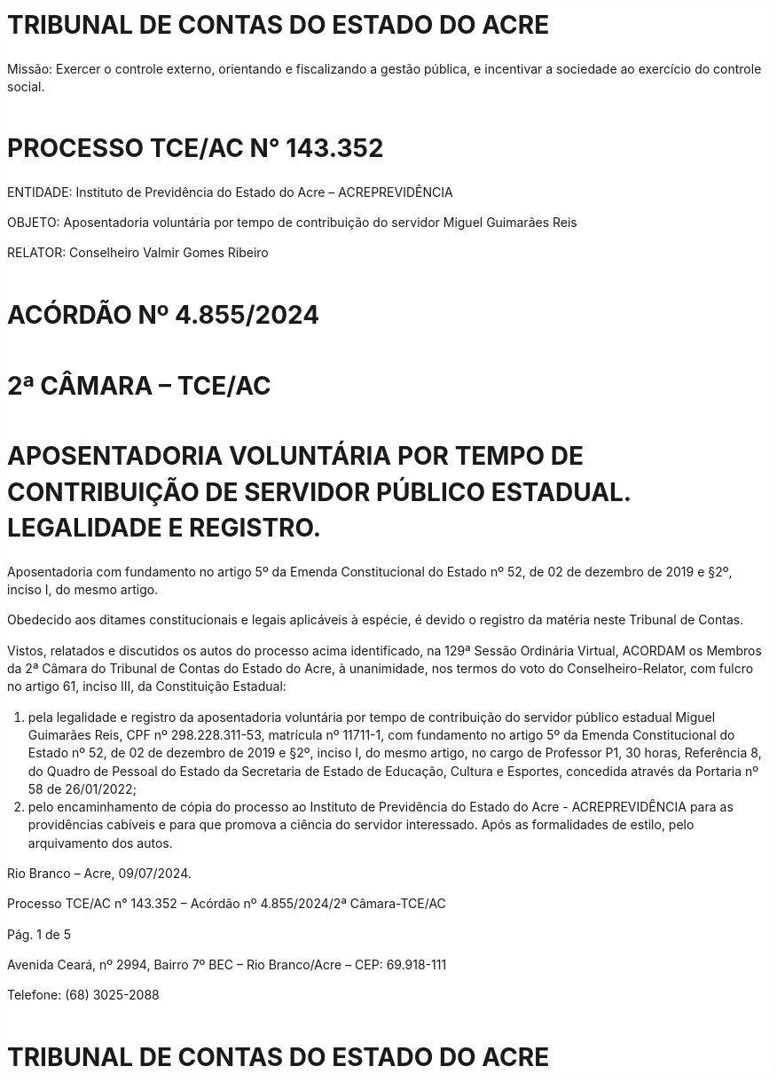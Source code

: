 # TRIBUNAL DE CONTAS DO ESTADO DO ACRE

Missão: Exercer o controle externo, orientando e fiscalizando a gestão pública, e incentivar a sociedade ao exercício do controle social.

# PROCESSO TCE/AC N° 143.352

ENTIDADE: Instituto de Previdência do Estado do Acre – ACREPREVIDÊNCIA

OBJETO: Aposentadoria voluntária por tempo de contribuição do servidor Miguel Guimarães Reis

RELATOR: Conselheiro Valmir Gomes Ribeiro

# ACÓRDÃO Nº 4.855/2024

# 2ª CÂMARA – TCE/AC

# APOSENTADORIA VOLUNTÁRIA POR TEMPO DE CONTRIBUIÇÃO DE SERVIDOR PÚBLICO ESTADUAL. LEGALIDADE E REGISTRO.

Aposentadoria com fundamento no artigo 5º da Emenda Constitucional do Estado nº 52, de 02 de dezembro de 2019 e §2º, inciso I, do mesmo artigo.

Obedecido aos ditames constitucionais e legais aplicáveis à espécie, é devido o registro da matéria neste Tribunal de Contas.

Vistos, relatados e discutidos os autos do processo acima identificado, na 129ª Sessão Ordinária Virtual, ACORDAM os Membros da 2ª Câmara do Tribunal de Contas do Estado do Acre, à unanimidade, nos termos do voto do Conselheiro-Relator, com fulcro no artigo 61, inciso III, da Constituição Estadual:

1. pela legalidade e registro da aposentadoria voluntária por tempo de contribuição do servidor público estadual Miguel Guimarães Reis, CPF nº 298.228.311-53, matrícula nº 11711-1, com fundamento no artigo 5º da Emenda Constitucional do Estado nº 52, de 02 de dezembro de 2019 e §2º, inciso I, do mesmo artigo, no cargo de Professor P1, 30 horas, Referência 8, do Quadro de Pessoal do Estado da Secretaria de Estado de Educação, Cultura e Esportes, concedida através da Portaria nº 58 de 26/01/2022;
2. pelo encaminhamento de cópia do processo ao Instituto de Previdência do Estado do Acre - ACREPREVIDÊNCIA para as providências cabíveis e para que promova a ciência do servidor interessado. Após as formalidades de estilo, pelo arquivamento dos autos.

Rio Branco – Acre, 09/07/2024.

Processo TCE/AC n° 143.352 – Acórdão nº 4.855/2024/2ª Câmara-TCE/AC

Pág. 1 de 5

Avenida Ceará, nº 2994, Bairro 7º BEC – Rio Branco/Acre – CEP: 69.918-111

Telefone: (68) 3025-2088

# TRIBUNAL DE CONTAS DO ESTADO DO ACRE
